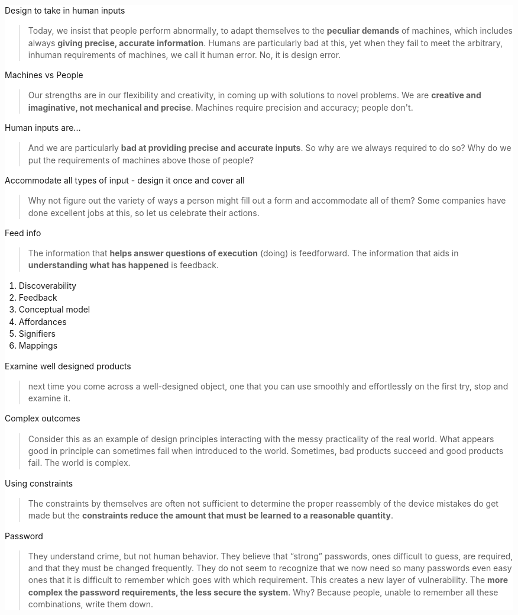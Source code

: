 Design to take in human inputs

> Today, we insist that people perform abnormally, to adapt themselves to the **peculiar demands** of machines, which includes always **giving precise, accurate information**. Humans are particularly bad at this, yet when they fail to meet the arbitrary, inhuman requirements of machines, we call it human error. No, it is design error.

Machines vs People

> Our strengths are in our flexibility and creativity, in coming up with solutions to novel problems. We are **creative and imaginative, not mechanical and precise**. Machines require precision and accuracy; people don't.

Human inputs are...

> And we are particularly **bad at providing precise and accurate inputs**. So why are we always required to do so? Why do we put the requirements of machines above those of people?

Accommodate all types of input - design it once and cover all

> Why not figure out the variety of ways a person might fill out a form and accommodate all of them? Some companies have done excellent jobs at this, so let us celebrate their actions.

Feed info

> The information that **helps answer questions of execution** (doing) is feedforward. The information that aids in **understanding what has happened** is feedback.

1. Discoverability
2. Feedback
3. Conceptual model
4. Affordances
5. Signifiers
6. Mappings

Examine well designed products

> next time you come across a well-designed object, one that you can use smoothly and effortlessly on the first try, stop and examine it.

Complex outcomes

> Consider this as an example of design principles interacting with the messy practicality of the real world. What appears good in principle can sometimes fail when introduced to the world. Sometimes, bad products succeed and good products fail. The world is complex.

Using constraints

> The constraints by themselves are often not sufficient to determine the proper reassembly of the device mistakes do get made but the **constraints reduce the amount that must be learned to a reasonable quantity**.

Password

> They understand crime, but not human behavior. They believe that “strong” passwords, ones difficult to guess, are required, and that they must be changed frequently. They do not seem to recognize that we now need so many passwords even easy ones that it is difficult to remember which goes with which requirement. This creates a new layer of vulnerability. The **more complex the password requirements, the less secure the system**. Why? Because people, unable to remember all these combinations, write them down.

